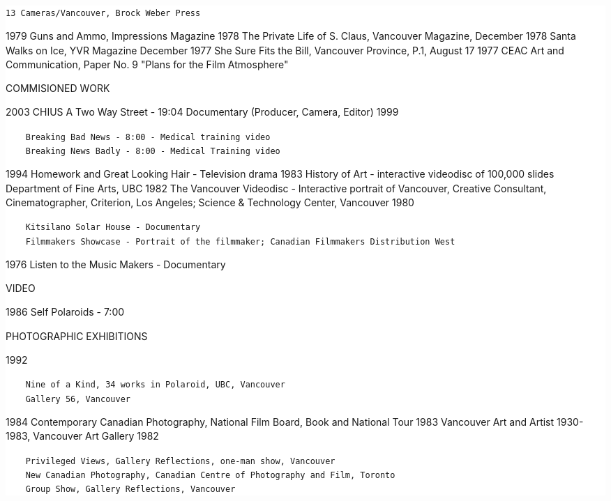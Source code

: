     13 Cameras/Vancouver, Brock Weber Press
1979
    Guns and Ammo, Impressions Magazine
1978
    The Private Life of S. Claus, Vancouver Magazine, December
1978
    Santa Walks on Ice, YVR Magazine December
1977
    She Sure Fits the Bill, Vancouver Province, P.1, August 17
1977
    CEAC Art and Communication, Paper No. 9 "Plans for the Film Atmosphere"

COMMISIONED WORK

2003
    CHIUS A Two Way Street - 19:04 Documentary (Producer, Camera, Editor)
1999

        Breaking Bad News - 8:00 - Medical training video
        Breaking News Badly - 8:00 - Medical Training video

1994
    Homework and Great Looking Hair - Television drama
1983
    History of Art - interactive videodisc of 100,000 slides Department of Fine Arts, UBC
1982
    The Vancouver Videodisc - Interactive portrait of Vancouver, Creative Consultant, Cinematographer, Criterion, Los Angeles; Science & Technology Center, Vancouver 
1980

        Kitsilano Solar House - Documentary
        Filmmakers Showcase - Portrait of the filmmaker; Canadian Filmmakers Distribution West

1976
    Listen to the Music Makers - Documentary

VIDEO

1986
    Self Polaroids - 7:00 

PHOTOGRAPHIC EXHIBITIONS

1992

        Nine of a Kind, 34 works in Polaroid, UBC, Vancouver
        Gallery 56, Vancouver

1984
    Contemporary Canadian Photography, National Film Board, Book and National Tour
1983
    Vancouver Art and Artist 1930-1983, Vancouver Art Gallery
1982

        Privileged Views, Gallery Reflections, one-man show, Vancouver
        New Canadian Photography, Canadian Centre of Photography and Film, Toronto
        Group Show, Gallery Reflections, Vancouver
